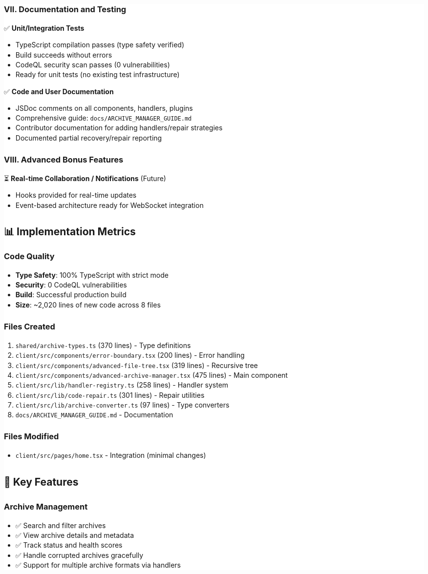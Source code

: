 ### VII. Documentation and Testing

✅ **Unit/Integration Tests**

- TypeScript compilation passes (type safety verified)
- Build succeeds without errors
- CodeQL security scan passes (0 vulnerabilities)
- Ready for unit tests (no existing test infrastructure)

✅ **Code and User Documentation**

- JSDoc comments on all components, handlers, plugins
- Comprehensive guide: `docs/ARCHIVE_MANAGER_GUIDE.md`
- Contributor documentation for adding handlers/repair strategies
- Documented partial recovery/repair reporting

### VIII. Advanced Bonus Features

⏳ **Real-time Collaboration / Notifications** (Future)

- Hooks provided for real-time updates
- Event-based architecture ready for WebSocket integration

## 📊 Implementation Metrics

### Code Quality

- **Type Safety**: 100% TypeScript with strict mode
- **Security**: 0 CodeQL vulnerabilities
- **Build**: Successful production build
- **Size**: ~2,020 lines of new code across 8 files

### Files Created

1. `shared/archive-types.ts` (370 lines) - Type definitions
2. `client/src/components/error-boundary.tsx` (200 lines) - Error handling
3. `client/src/components/advanced-file-tree.tsx` (319 lines) - Recursive tree
4. `client/src/components/advanced-archive-manager.tsx` (475 lines) - Main component
5. `client/src/lib/handler-registry.ts` (258 lines) - Handler system
6. `client/src/lib/code-repair.ts` (301 lines) - Repair utilities
7. `client/src/lib/archive-converter.ts` (97 lines) - Type converters
8. `docs/ARCHIVE_MANAGER_GUIDE.md` - Documentation

### Files Modified

- `client/src/pages/home.tsx` - Integration (minimal changes)

## 🎯 Key Features

### Archive Management

- ✅ Search and filter archives
- ✅ View archive details and metadata
- ✅ Track status and health scores
- ✅ Handle corrupted archives gracefully
- ✅ Support for multiple archive formats via handlers
